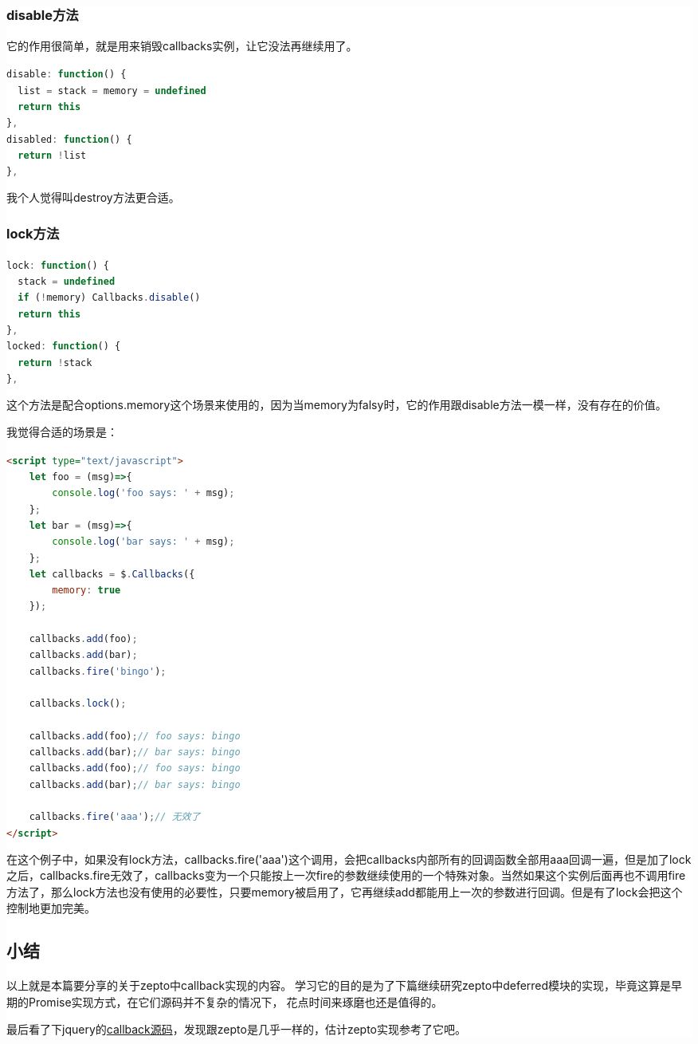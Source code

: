 ### disable方法
它的作用很简单，就是用来销毁callbacks实例，让它没法再继续用了。
```js
disable: function() {
  list = stack = memory = undefined
  return this
},
disabled: function() {
  return !list
},
```
我个人觉得叫destroy方法更合适。

### lock方法
```js
lock: function() {
  stack = undefined
  if (!memory) Callbacks.disable()
  return this
},
locked: function() {
  return !stack
},
```
这个方法是配合options.memory这个场景来使用的，因为当memory为falsy时，它的作用跟disable方法一模一样，没有存在的价值。

我觉得合适的场景是：
```html
<script type="text/javascript">
	let foo = (msg)=>{
		console.log('foo says: ' + msg);
	};
	let bar = (msg)=>{
		console.log('bar says: ' + msg);
	};
	let callbacks = $.Callbacks({
		memory: true
	});

	callbacks.add(foo);
	callbacks.add(bar);
	callbacks.fire('bingo'); 

	callbacks.lock();

	callbacks.add(foo);// foo says: bingo
	callbacks.add(bar);// bar says: bingo
	callbacks.add(foo);// foo says: bingo
	callbacks.add(bar);// bar says: bingo

	callbacks.fire('aaa');// 无效了
</script>
```
在这个例子中，如果没有lock方法，callbacks.fire('aaa')这个调用，会把callbacks内部所有的回调函数全部用aaa回调一遍，但是加了lock之后，callbacks.fire无效了，callbacks变为一个只能按上一次fire的参数继续使用的一个特殊对象。当然如果这个实例后面再也不调用fire方法了，那么lock方法也没有使用的必要性，只要memory被启用了，它再继续add都能用上一次的参数进行回调。但是有了lock会把这个控制地更加完美。

## 小结
以上就是本篇要分享的关于zepto中callback实现的内容。 学习它的目的是为了下篇继续研究zepto中deferred模块的实现，毕竟这算是早期的Promise实现方式，在它们源码并不复杂的情况下， 花点时间来琢磨也还是值得的。

最后看了下jquery的[callback源码](https://github.com/jquery/jquery/blob/master/src/callbacks.js)，发现跟zepto是几乎一样的，估计zepto实现参考了它吧。